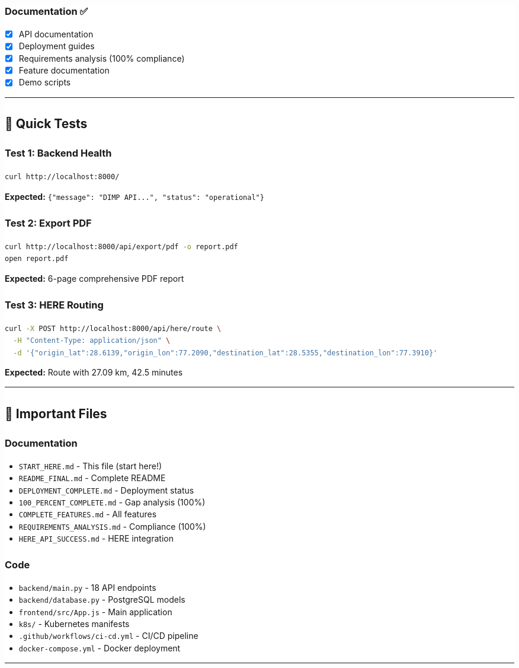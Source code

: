 ### Documentation ✅
- [x] API documentation
- [x] Deployment guides
- [x] Requirements analysis (100% compliance)
- [x] Feature documentation
- [x] Demo scripts

---

## 🧪 Quick Tests

### Test 1: Backend Health
```bash
curl http://localhost:8000/
```
**Expected:** `{"message": "DIMP API...", "status": "operational"}`

### Test 2: Export PDF
```bash
curl http://localhost:8000/api/export/pdf -o report.pdf
open report.pdf
```
**Expected:** 6-page comprehensive PDF report

### Test 3: HERE Routing
```bash
curl -X POST http://localhost:8000/api/here/route \
  -H "Content-Type: application/json" \
  -d '{"origin_lat":28.6139,"origin_lon":77.2090,"destination_lat":28.5355,"destination_lon":77.3910}'
```
**Expected:** Route with 27.09 km, 42.5 minutes

---

## 📁 Important Files

### Documentation
- `START_HERE.md` - This file (start here!)
- `README_FINAL.md` - Complete README
- `DEPLOYMENT_COMPLETE.md` - Deployment status
- `100_PERCENT_COMPLETE.md` - Gap analysis (100%)
- `COMPLETE_FEATURES.md` - All features
- `REQUIREMENTS_ANALYSIS.md` - Compliance (100%)
- `HERE_API_SUCCESS.md` - HERE integration

### Code
- `backend/main.py` - 18 API endpoints
- `backend/database.py` - PostgreSQL models
- `frontend/src/App.js` - Main application
- `k8s/` - Kubernetes manifests
- `.github/workflows/ci-cd.yml` - CI/CD pipeline
- `docker-compose.yml` - Docker deployment

---